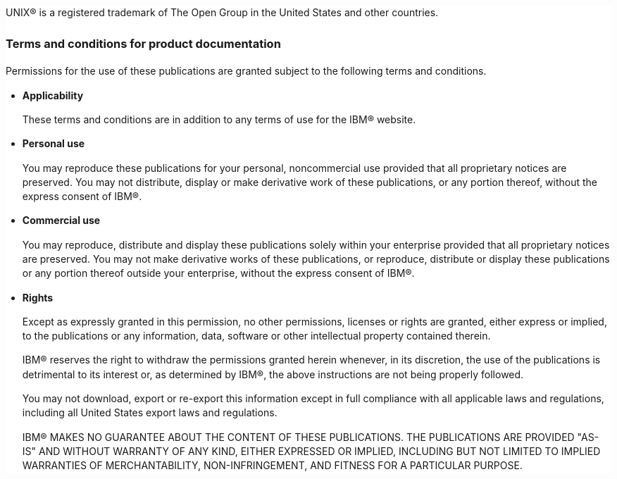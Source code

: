 UNIX® is a registered trademark of The Open Group in the United States and other countries.

### Terms and conditions for product documentation

Permissions for the use of these publications are granted subject to the following terms and conditions.

-   **Applicability**

    These terms and conditions are in addition to any terms of use for the IBM® website.

-   **Personal use**

    You may reproduce these publications for your personal, noncommercial use provided that all proprietary notices are preserved. You may not distribute, display or make derivative work of these publications, or any portion thereof, without the express consent of IBM®.

-   **Commercial use**

    You may reproduce, distribute and display these publications solely within your enterprise provided that all proprietary notices are preserved. You may not make derivative works of these publications, or reproduce, distribute or display these publications or any portion thereof outside your enterprise, without the express consent of IBM®.

-   **Rights**

    Except as expressly granted in this permission, no other permissions, licenses or rights are granted, either express or implied, to the publications or any information, data, software or other intellectual property contained therein.

    IBM® reserves the right to withdraw the permissions granted herein whenever, in its discretion, the use of the publications is detrimental to its interest or, as determined by IBM®, the above instructions are not being properly followed.

    You may not download, export or re-export this information except in full compliance with all applicable laws and regulations, including all United States export laws and regulations.

    IBM® MAKES NO GUARANTEE ABOUT THE CONTENT OF THESE PUBLICATIONS. THE PUBLICATIONS ARE PROVIDED "AS-IS" AND WITHOUT WARRANTY OF ANY KIND, EITHER EXPRESSED OR IMPLIED, INCLUDING BUT NOT LIMITED TO IMPLIED WARRANTIES OF MERCHANTABILITY, NON-INFRINGEMENT, AND FITNESS FOR A PARTICULAR PURPOSE.

